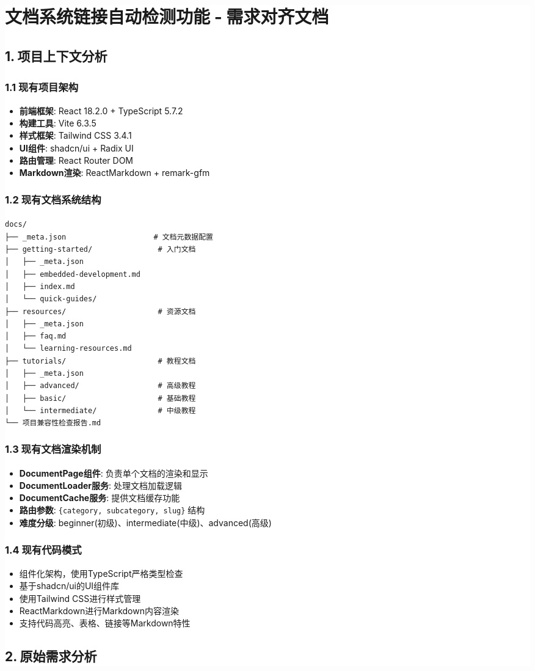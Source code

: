 # 文档系统链接自动检测功能 - 需求对齐文档

## 1. 项目上下文分析

### 1.1 现有项目架构
- **前端框架**: React 18.2.0 + TypeScript 5.7.2
- **构建工具**: Vite 6.3.5
- **样式框架**: Tailwind CSS 3.4.1
- **UI组件**: shadcn/ui + Radix UI
- **路由管理**: React Router DOM
- **Markdown渲染**: ReactMarkdown + remark-gfm

### 1.2 现有文档系统结构
```
docs/
├── _meta.json                    # 文档元数据配置
├── getting-started/               # 入门文档
│   ├── _meta.json
│   ├── embedded-development.md
│   ├── index.md
│   └── quick-guides/
├── resources/                     # 资源文档
│   ├── _meta.json
│   ├── faq.md
│   └── learning-resources.md
├── tutorials/                     # 教程文档
│   ├── _meta.json
│   ├── advanced/                  # 高级教程
│   ├── basic/                     # 基础教程
│   └── intermediate/              # 中级教程
└── 项目兼容性检查报告.md
```

### 1.3 现有文档渲染机制
- **DocumentPage组件**: 负责单个文档的渲染和显示
- **DocumentLoader服务**: 处理文档加载逻辑
- **DocumentCache服务**: 提供文档缓存功能
- **路由参数**: `{category, subcategory, slug}` 结构
- **难度分级**: beginner(初级)、intermediate(中级)、advanced(高级)

### 1.4 现有代码模式
- 组件化架构，使用TypeScript严格类型检查
- 基于shadcn/ui的UI组件库
- 使用Tailwind CSS进行样式管理
- ReactMarkdown进行Markdown内容渲染
- 支持代码高亮、表格、链接等Markdown特性

## 2. 原始需求分析
